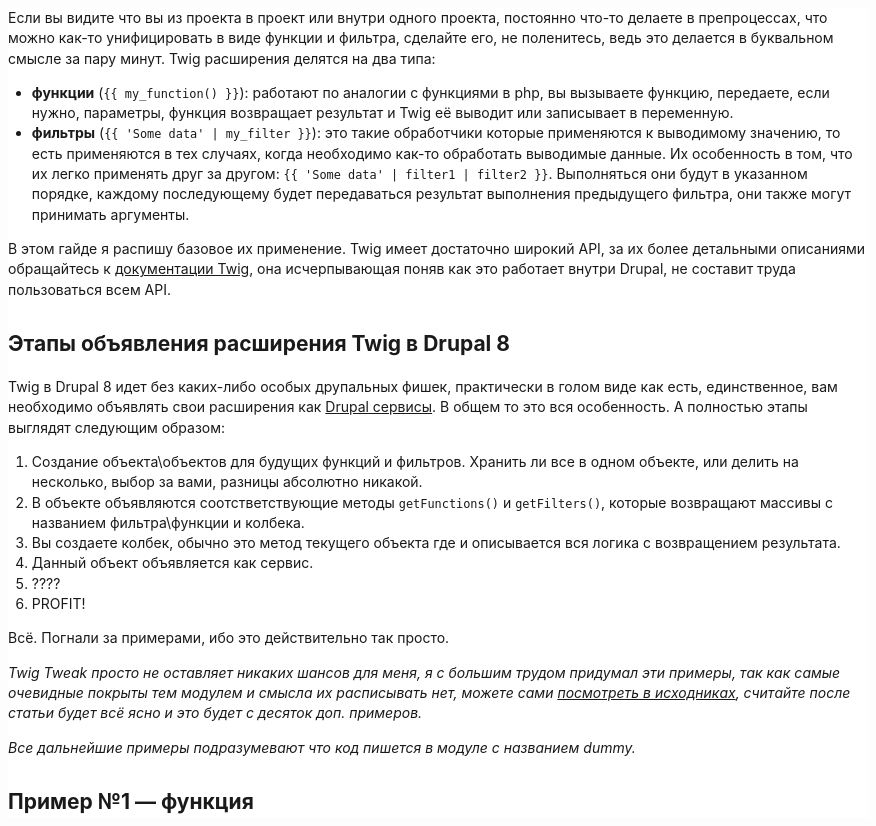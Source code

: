 Если вы видите что вы из проекта в проект или внутри одного проекта, постоянно
что-то делаете в препроцессах, что можно как-то унифицировать в виде функции и
фильтра, сделайте его, не поленитесь, ведь это делается в буквальном смысле за
пару минут. Twig расширения делятся на два типа:

- **функции** (`{{ my_function() }}`): работают по аналогии с функциями в php,
  вы вызываете функцию, передаете, если нужно, параметры, функция возвращает
  результат и Twig её выводит или записывает в переменную.
- **фильтры** (`{{ 'Some data' | my_filter }}`): это такие обработчики которые
  применяются к выводимому значению, то есть применяются в тех случаях, когда
  необходимо как-то обработать выводимые данные. Их особенность в том, что их
  легко применять друг за другом: `{{ 'Some data' | filter1 | filter2 }}`.
  Выполняться они будут в указанном порядке, каждому последующему будет
  передаваться результат выполнения предыдущего фильтра, они также могут
  принимать аргументы.

В этом гайде я распишу базовое их применение. Twig имеет достаточно широкий API,
за их более детальными описаниями обращайтесь
к [документации Twig](https://twig.symfony.com/doc/2.x/advanced.html), она
исчерпывающая поняв как это работает внутри Drupal, не составит труда
пользоваться всем API.

## Этапы объявления расширения Twig в Drupal 8

Twig в Drupal 8 идет без каких-либо особых друпальных фишек, практически в голом
виде как есть, единственное, вам необходимо объявлять свои расширения
как [Drupal сервисы][d8-services]. В общем то это вся особенность. А полностью
этапы выглядят следующим образом:

1. Создание объекта\объектов для будущих функций и фильтров. Хранить ли все в
   одном объекте, или делить на несколько, выбор за вами, разницы абсолютно
   никакой.
2. В объекте объявляются соотстветствующие методы `getFunctions()`
   и `getFilters()`, которые возвращают массивы с названием фильтра\функции и
   колбека.
3. Вы создаете колбек, обычно это метод текущего объекта где и описывается вся
   логика с возвращением результата.
4. Данный объект объявляется как сервис.
5. ????
6. PROFIT!

Всё. Погнали за примерами, ибо это действительно так просто.

_Twig Tweak просто не оставляет никаких шансов для меня, я с большим трудом
придумал эти примеры, так как самые очевидные покрыты тем модулем и смысла их
расписывать нет, можете
сами [посмотреть в исходниках](http://cgit.drupalcode.org/twig_tweak/tree/src/TwigExtension.php),
считайте после статьи будет всё ясно и это будет с десяток доп. примеров._

_Все дальнейшие примеры подразумевают что код пишется в модуле с названием
dummy._

## Пример №1 — функция


[drupal-7-how-to-theme-using-display-suite-and-field-group]: ../../../../2016/04/04/drupal-7-how-to-theme-using-display-suite-and-field-group/index.ru.md
[d8-services]: ../../../../2017/06/21/d8-services/index.ru.md
[drupal-8-modal-api]: ../../../../2016/08/30/drupal-8-modal-api/index.ru.md